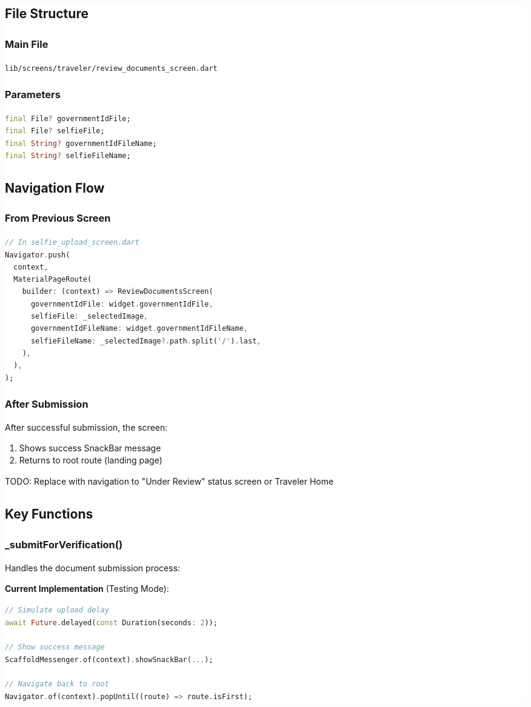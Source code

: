 ## File Structure

### Main File
```
lib/screens/traveler/review_documents_screen.dart
```

### Parameters
```dart
final File? governmentIdFile;
final File? selfieFile;
final String? governmentIdFileName;
final String? selfieFileName;
```

## Navigation Flow

### From Previous Screen
```dart
// In selfie_upload_screen.dart
Navigator.push(
  context,
  MaterialPageRoute(
    builder: (context) => ReviewDocumentsScreen(
      governmentIdFile: widget.governmentIdFile,
      selfieFile: _selectedImage,
      governmentIdFileName: widget.governmentIdFileName,
      selfieFileName: _selectedImage?.path.split('/').last,
    ),
  ),
);
```

### After Submission
After successful submission, the screen:
1. Shows success SnackBar message
2. Returns to root route (landing page)

TODO: Replace with navigation to "Under Review" status screen or Traveler Home

## Key Functions

### _submitForVerification()
Handles the document submission process:

**Current Implementation** (Testing Mode):
```dart
// Simulate upload delay
await Future.delayed(const Duration(seconds: 2));

// Show success message
ScaffoldMessenger.of(context).showSnackBar(...);

// Navigate back to root
Navigator.of(context).popUntil((route) => route.isFirst);
```
